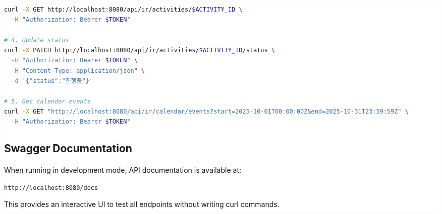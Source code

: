 ```bash
curl -X GET http://localhost:8080/api/ir/activities/$ACTIVITY_ID \
  -H "Authorization: Bearer $TOKEN"

# 4. Update status
curl -X PATCH http://localhost:8080/api/ir/activities/$ACTIVITY_ID/status \
  -H "Authorization: Bearer $TOKEN" \
  -H "Content-Type: application/json" \
  -d '{"status":"진행중"}'

# 5. Get calendar events
curl -X GET "http://localhost:8080/api/ir/calendar/events?start=2025-10-01T00:00:00Z&end=2025-10-31T23:59:59Z" \
  -H "Authorization: Bearer $TOKEN"
```

## Swagger Documentation

When running in development mode, API documentation is available at:

```
http://localhost:8080/docs
```

This provides an interactive UI to test all endpoints without writing curl commands.
